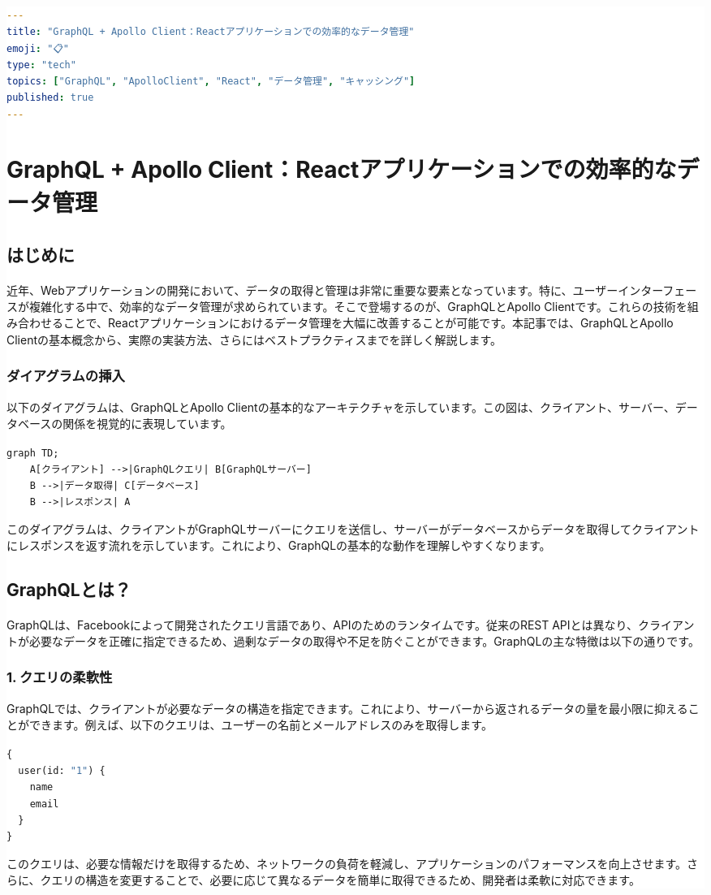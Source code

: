 ```yaml
---
title: "GraphQL + Apollo Client：Reactアプリケーションでの効率的なデータ管理"
emoji: "📋"
type: "tech"
topics: ["GraphQL", "ApolloClient", "React", "データ管理", "キャッシング"]
published: true
---
```



# GraphQL + Apollo Client：Reactアプリケーションでの効率的なデータ管理

## はじめに

近年、Webアプリケーションの開発において、データの取得と管理は非常に重要な要素となっています。特に、ユーザーインターフェースが複雑化する中で、効率的なデータ管理が求められています。そこで登場するのが、GraphQLとApollo Clientです。これらの技術を組み合わせることで、Reactアプリケーションにおけるデータ管理を大幅に改善することが可能です。本記事では、GraphQLとApollo Clientの基本概念から、実際の実装方法、さらにはベストプラクティスまでを詳しく解説します。

### ダイアグラムの挿入

以下のダイアグラムは、GraphQLとApollo Clientの基本的なアーキテクチャを示しています。この図は、クライアント、サーバー、データベースの関係を視覚的に表現しています。

```mermaid
graph TD;
    A[クライアント] -->|GraphQLクエリ| B[GraphQLサーバー]
    B -->|データ取得| C[データベース]
    B -->|レスポンス| A
```

このダイアグラムは、クライアントがGraphQLサーバーにクエリを送信し、サーバーがデータベースからデータを取得してクライアントにレスポンスを返す流れを示しています。これにより、GraphQLの基本的な動作を理解しやすくなります。

## GraphQLとは？

GraphQLは、Facebookによって開発されたクエリ言語であり、APIのためのランタイムです。従来のREST APIとは異なり、クライアントが必要なデータを正確に指定できるため、過剰なデータの取得や不足を防ぐことができます。GraphQLの主な特徴は以下の通りです。

### 1. クエリの柔軟性

GraphQLでは、クライアントが必要なデータの構造を指定できます。これにより、サーバーから返されるデータの量を最小限に抑えることができます。例えば、以下のクエリは、ユーザーの名前とメールアドレスのみを取得します。

```graphql
{
  user(id: "1") {
    name
    email
  }
}
```

このクエリは、必要な情報だけを取得するため、ネットワークの負荷を軽減し、アプリケーションのパフォーマンスを向上させます。さらに、クエリの構造を変更することで、必要に応じて異なるデータを簡単に取得できるため、開発者は柔軟に対応できます。
